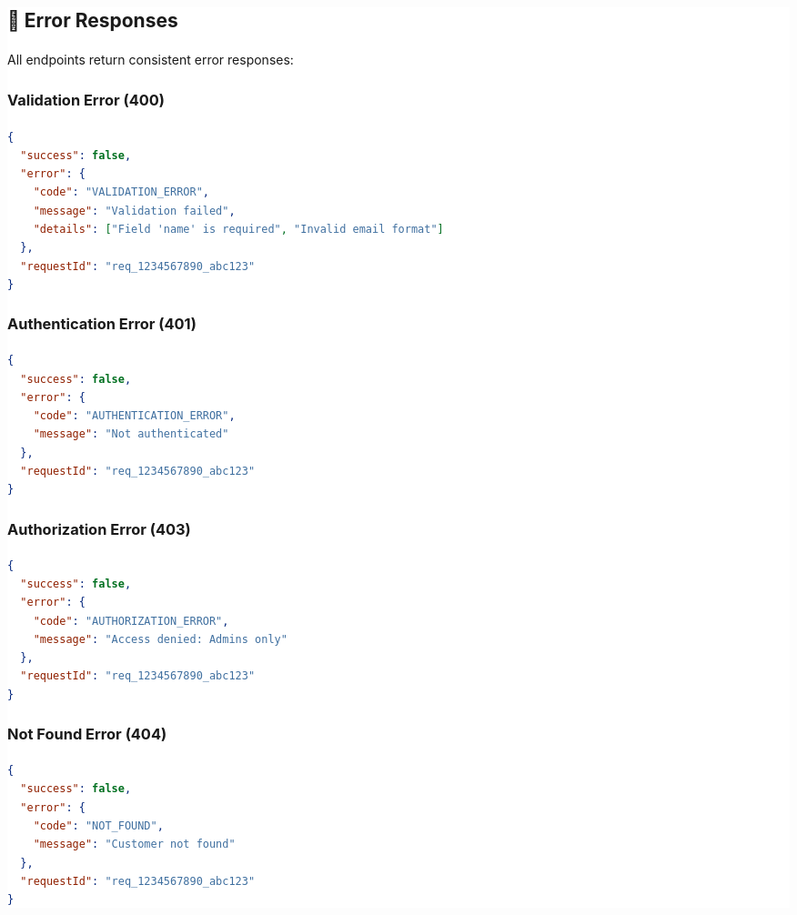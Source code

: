 ## 📝 Error Responses

All endpoints return consistent error responses:

### Validation Error (400)
```json
{
  "success": false,
  "error": {
    "code": "VALIDATION_ERROR",
    "message": "Validation failed",
    "details": ["Field 'name' is required", "Invalid email format"]
  },
  "requestId": "req_1234567890_abc123"
}
```

### Authentication Error (401)
```json
{
  "success": false,
  "error": {
    "code": "AUTHENTICATION_ERROR",
    "message": "Not authenticated"
  },
  "requestId": "req_1234567890_abc123"
}
```

### Authorization Error (403)
```json
{
  "success": false,
  "error": {
    "code": "AUTHORIZATION_ERROR",
    "message": "Access denied: Admins only"
  },
  "requestId": "req_1234567890_abc123"
}
```

### Not Found Error (404)
```json
{
  "success": false,
  "error": {
    "code": "NOT_FOUND",
    "message": "Customer not found"
  },
  "requestId": "req_1234567890_abc123"
}
```
